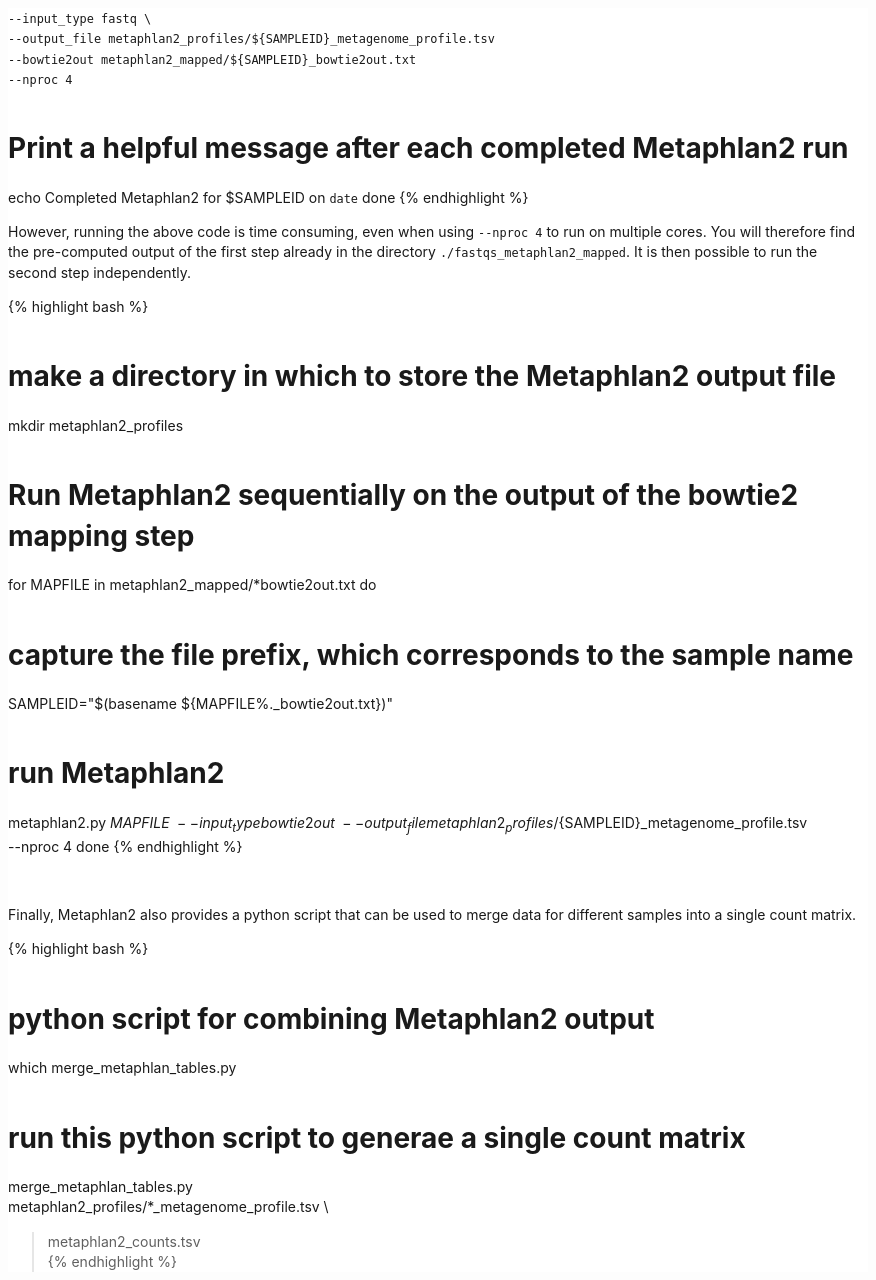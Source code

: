     --input_type fastq \
    --output_file metaphlan2_profiles/${SAMPLEID}_metagenome_profile.tsv
    --bowtie2out metaphlan2_mapped/${SAMPLEID}_bowtie2out.txt
    --nproc 4
  # Print a helpful message after each completed Metaphlan2 run
  echo Completed Metaphlan2 for $SAMPLEID on `date`
done
{% endhighlight %}

However, running the above code is time consuming, even when using `--nproc 4` to run on multiple
cores. You will therefore find the pre-computed output of the first step already in the directory
`./fastqs_metaphlan2_mapped`. It is then possible to run the second step independently. 

{% highlight bash %}
# make a directory in which to store the Metaphlan2 output file
mkdir metaphlan2_profiles

# Run Metaphlan2 sequentially on the output of the bowtie2 mapping step
for MAPFILE in metaphlan2_mapped/*bowtie2out.txt
do
  # capture the file prefix, which corresponds to the sample name
  SAMPLEID="$(basename ${MAPFILE%._bowtie2out.txt})"
  # run Metaphlan2
  metaphlan2.py $MAPFILE \
    --input_type bowtie2out \
    --output_file metaphlan2_profiles/${SAMPLEID}_metagenome_profile.tsv \
    --nproc 4
done
{% endhighlight %}

<br>

Finally, Metaphlan2 also provides a python script that can be used to merge data for different
samples into a single count matrix.

{% highlight bash %}
# python script for combining Metaphlan2 output
which merge_metaphlan_tables.py 

# run this python script to generae a single count matrix
merge_metaphlan_tables.py \
  metaphlan2_profiles/*_metagenome_profile.tsv \
  > metaphlan2_counts.tsv			  
{% endhighlight %}

